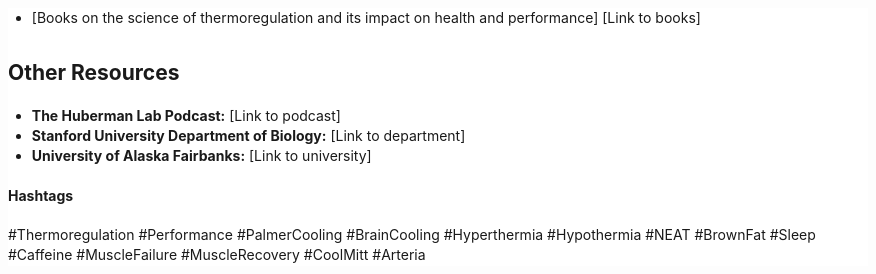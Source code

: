 - [Books on the science of thermoregulation and its impact on health and performance] [Link to books]

## Other Resources

- **The Huberman Lab Podcast:** [Link to podcast]
- **Stanford University Department of Biology:** [Link to department]
- **University of Alaska Fairbanks:** [Link to university]

#### Hashtags  
#Thermoregulation #Performance #PalmerCooling #BrainCooling #Hyperthermia #Hypothermia #NEAT #BrownFat #Sleep #Caffeine #MuscleFailure #MuscleRecovery #CoolMitt #Arteria 
